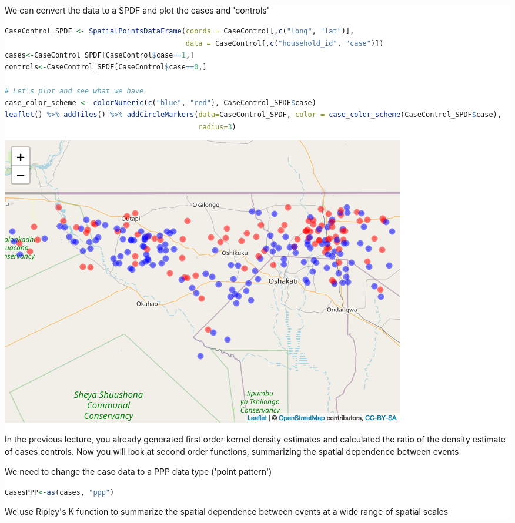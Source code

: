 We can convert the data to a SPDF and plot the cases and 'controls'

``` r
CaseControl_SPDF <- SpatialPointsDataFrame(coords = CaseControl[,c("long", "lat")],
                                           data = CaseControl[,c("household_id", "case")])
cases<-CaseControl_SPDF[CaseControl$case==1,]
controls<-CaseControl_SPDF[CaseControl$case==0,]

# Let's plot and see what we have
case_color_scheme <- colorNumeric(c("blue", "red"), CaseControl_SPDF$case)
leaflet() %>% addTiles() %>% addCircleMarkers(data=CaseControl_SPDF, color = case_color_scheme(CaseControl_SPDF$case),
                                              radius=3)
```

![](../images/week-4/unnamed-chunk-25-1.png)

In the previous lecture, you already generated first order kernel
density estimates and calculated the ratio of the density estimate of
cases:controls. Now you will look at second order functions, summarizing
the spatial dependence between events

We need to change the case data to a PPP data type ('point pattern')

``` r
CasesPPP<-as(cases, "ppp")
```

We use Ripley's K function to summarize the spatial dependence between
events at a wide range of spatial scales
